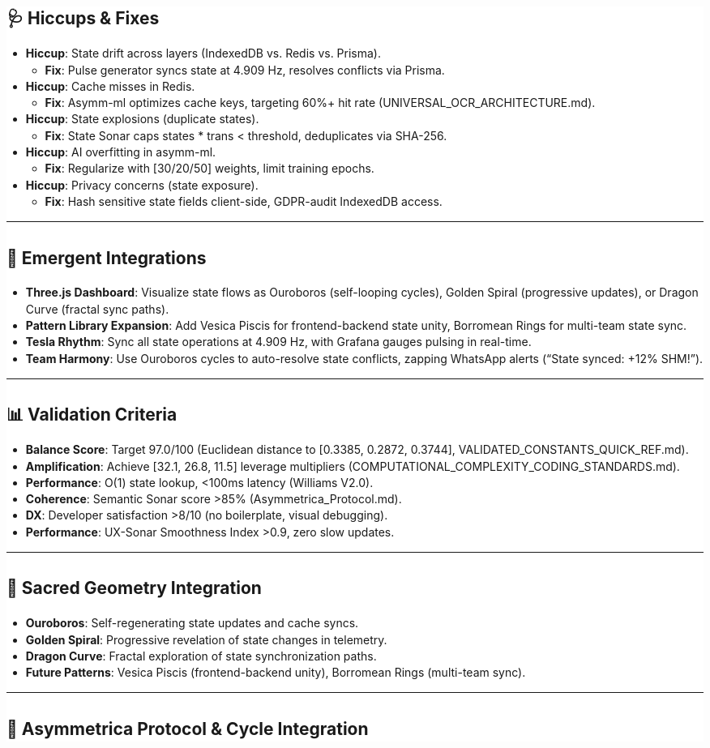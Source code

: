 ## 🩺 Hiccups & Fixes

- **Hiccup**: State drift across layers (IndexedDB vs. Redis vs. Prisma).
  - **Fix**: Pulse generator syncs state at 4.909 Hz, resolves conflicts via Prisma.
- **Hiccup**: Cache misses in Redis.
  - **Fix**: Asymm-ml optimizes cache keys, targeting 60%+ hit rate (UNIVERSAL_OCR_ARCHITECTURE.md).
- **Hiccup**: State explosions (duplicate states).
  - **Fix**: State Sonar caps states * trans < threshold, deduplicates via SHA-256.
- **Hiccup**: AI overfitting in asymm-ml.
  - **Fix**: Regularize with [30/20/50] weights, limit training epochs.
- **Hiccup**: Privacy concerns (state exposure).
  - **Fix**: Hash sensitive state fields client-side, GDPR-audit IndexedDB access.

---

## 🌟 Emergent Integrations

- **Three.js Dashboard**: Visualize state flows as Ouroboros (self-looping cycles), Golden Spiral (progressive updates), or Dragon Curve (fractal sync paths).
- **Pattern Library Expansion**: Add Vesica Piscis for frontend-backend state unity, Borromean Rings for multi-team state sync.
- **Tesla Rhythm**: Sync all state operations at 4.909 Hz, with Grafana gauges pulsing in real-time.
- **Team Harmony**: Use Ouroboros cycles to auto-resolve state conflicts, zapping WhatsApp alerts (“State synced: +12% SHM!”).

---

## 📊 Validation Criteria

- **Balance Score**: Target 97.0/100 (Euclidean distance to [0.3385, 0.2872, 0.3744], VALIDATED_CONSTANTS_QUICK_REF.md).
- **Amplification**: Achieve [32.1, 26.8, 11.5] leverage multipliers (COMPUTATIONAL_COMPLEXITY_CODING_STANDARDS.md).
- **Performance**: O(1) state lookup, <100ms latency (Williams V2.0).
- **Coherence**: Semantic Sonar score >85% (Asymmetrica_Protocol.md).
- **DX**: Developer satisfaction >8/10 (no boilerplate, visual debugging).
- **Performance**: UX-Sonar Smoothness Index >0.9, zero slow updates.

---

## 🌌 Sacred Geometry Integration

- **Ouroboros**: Self-regenerating state updates and cache syncs.
- **Golden Spiral**: Progressive revelation of state changes in telemetry.
- **Dragon Curve**: Fractal exploration of state synchronization paths.
- **Future Patterns**: Vesica Piscis (frontend-backend unity), Borromean Rings (multi-team sync).

---

## 🧮 Asymmetrica Protocol & Cycle Integration
